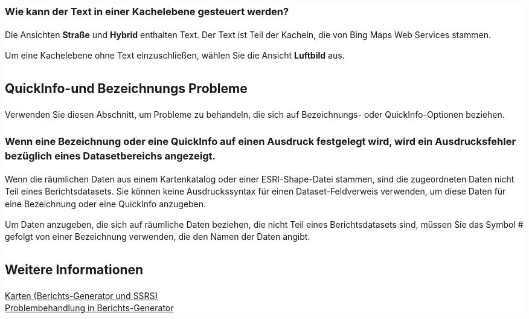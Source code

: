 ### <a name="how-do-i-control-the-text-on-a-tile-layer"></a>Wie kann der Text in einer Kachelebene gesteuert werden?  
 Die Ansichten **Straße** und **Hybrid** enthalten Text. Der Text ist Teil der Kacheln, die von Bing Maps Web Services stammen.  
  
 Um eine Kachelebene ohne Text einzuschließen, wählen Sie die Ansicht **Luftbild** aus.  
  
  
  
##  <a name="tooltip-and-label-issues"></a><a name="Tooltip"></a>QuickInfo-und Bezeichnungs Probleme  
 Verwenden Sie diesen Abschnitt, um Probleme zu behandeln, die sich auf Bezeichnungs- oder QuickInfo-Optionen beziehen.  
  
### <a name="i-get-an-expression-error-about-dataset-scope-when-i-set-a-label-or-tooltip-to-an-expression"></a>Wenn eine Bezeichnung oder eine QuickInfo auf einen Ausdruck festgelegt wird, wird ein Ausdrucksfehler bezüglich eines Datasetbereichs angezeigt.  
 Wenn die räumlichen Daten aus einem Kartenkatalog oder einer ESRI-Shape-Datei stammen, sind die zugeordneten Daten nicht Teil eines Berichtsdatasets. Sie können keine Ausdruckssyntax für einen Dataset-Feldverweis verwenden, um diese Daten für eine Bezeichnung oder eine QuickInfo anzugeben.  
  
 Um Daten anzugeben, die sich auf räumliche Daten beziehen, die nicht Teil eines Berichtsdatasets sind, müssen Sie das Symbol # gefolgt von einer Bezeichnung verwenden, die den Namen der Daten angibt.  
  
  
  
## <a name="see-also"></a>Weitere Informationen  
 [Karten &#40;Berichts-Generator und SSRS&#41;](maps-report-builder-and-ssrs.md)   
 [Problembehandlung in Berichts-Generator](../troubleshoot-report-builder.md)  
  
  
